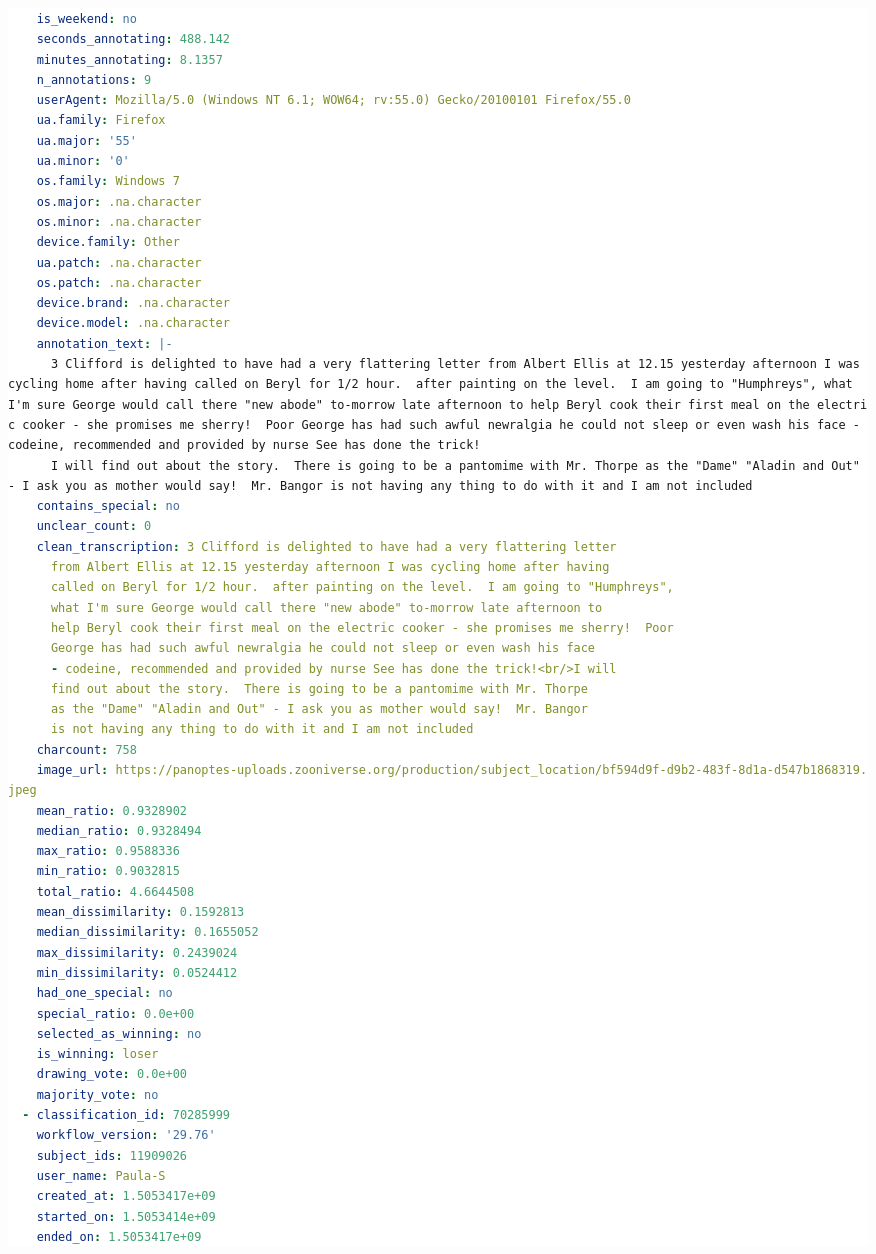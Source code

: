 ```yaml
    is_weekend: no
    seconds_annotating: 488.142
    minutes_annotating: 8.1357
    n_annotations: 9
    userAgent: Mozilla/5.0 (Windows NT 6.1; WOW64; rv:55.0) Gecko/20100101 Firefox/55.0
    ua.family: Firefox
    ua.major: '55'
    ua.minor: '0'
    os.family: Windows 7
    os.major: .na.character
    os.minor: .na.character
    device.family: Other
    ua.patch: .na.character
    os.patch: .na.character
    device.brand: .na.character
    device.model: .na.character
    annotation_text: |-
      3 Clifford is delighted to have had a very flattering letter from Albert Ellis at 12.15 yesterday afternoon I was cycling home after having called on Beryl for 1/2 hour.  after painting on the level.  I am going to "Humphreys", what I'm sure George would call there "new abode" to-morrow late afternoon to help Beryl cook their first meal on the electric cooker - she promises me sherry!  Poor George has had such awful newralgia he could not sleep or even wash his face - codeine, recommended and provided by nurse See has done the trick!
      I will find out about the story.  There is going to be a pantomime with Mr. Thorpe as the "Dame" "Aladin and Out" - I ask you as mother would say!  Mr. Bangor is not having any thing to do with it and I am not included
    contains_special: no
    unclear_count: 0
    clean_transcription: 3 Clifford is delighted to have had a very flattering letter
      from Albert Ellis at 12.15 yesterday afternoon I was cycling home after having
      called on Beryl for 1/2 hour.  after painting on the level.  I am going to "Humphreys",
      what I'm sure George would call there "new abode" to-morrow late afternoon to
      help Beryl cook their first meal on the electric cooker - she promises me sherry!  Poor
      George has had such awful newralgia he could not sleep or even wash his face
      - codeine, recommended and provided by nurse See has done the trick!<br/>I will
      find out about the story.  There is going to be a pantomime with Mr. Thorpe
      as the "Dame" "Aladin and Out" - I ask you as mother would say!  Mr. Bangor
      is not having any thing to do with it and I am not included
    charcount: 758
    image_url: https://panoptes-uploads.zooniverse.org/production/subject_location/bf594d9f-d9b2-483f-8d1a-d547b1868319.jpeg
    mean_ratio: 0.9328902
    median_ratio: 0.9328494
    max_ratio: 0.9588336
    min_ratio: 0.9032815
    total_ratio: 4.6644508
    mean_dissimilarity: 0.1592813
    median_dissimilarity: 0.1655052
    max_dissimilarity: 0.2439024
    min_dissimilarity: 0.0524412
    had_one_special: no
    special_ratio: 0.0e+00
    selected_as_winning: no
    is_winning: loser
    drawing_vote: 0.0e+00
    majority_vote: no
  - classification_id: 70285999
    workflow_version: '29.76'
    subject_ids: 11909026
    user_name: Paula-S
    created_at: 1.5053417e+09
    started_on: 1.5053414e+09
    ended_on: 1.5053417e+09
```